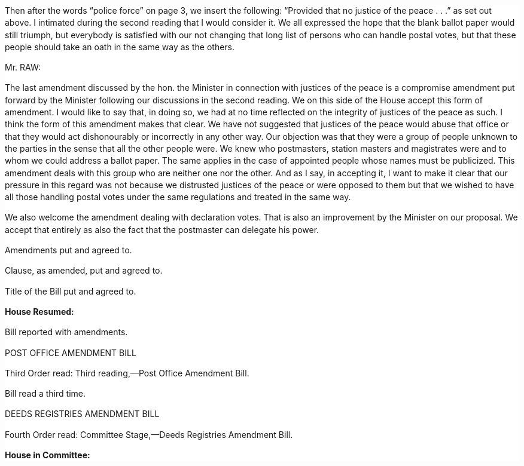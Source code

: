 <p>Then after the words &#x201C;police force&#x201D; on page 3, we insert the following: &#x201C;Provided that no justice of the peace . . .&#x201D; as set out above. I intimated during the second reading that I would consider it. We all expressed the hope that the blank ballot paper would still triumph, but everybody is satisfied with our not changing that long list of persons who can handle postal votes, but that these people should take an oath in the same way as the others.</p>

</speech>

<speech by="#raw">

<from>Mr. <person refersTo="hansard_za">RAW</person>:</from>

<p>The last amendment discussed by the hon. the Minister in connection with justices of the peace is a compromise amendment put forward by the Minister following our discussions in the second reading. We on this side of the House accept this form of amendment. I would like to say that, in doing so, we had at no time reflected on the integrity of justices of the peace as such. I think the form of this amendment makes that clear. We have not suggested that justices of the peace would abuse that office or that they would act dishonourably or incorrectly in any other way. Our objection was that they were a group of people unknown to the parties in the sense that all the other people were. We knew who postmasters, station masters and magistrates were and to whom we could address a ballot paper. The same applies in the case of appointed people whose names must be publicized. This amendment deals with this group who are neither one nor the other. And as I say, in accepting it, I want to make it clear that our pressure in this regard was not because we distrusted justices of the peace or were opposed to them but that we wished to have all those handling postal votes under the same regulations and treated in the same way.</p>

<p>We also welcome the amendment dealing with declaration votes. That is also an improvement by the Minister on our proposal. We accept that entirely as also the fact that the postmaster can delegate his power.</p>

<p>Amendments put and agreed to.</p>

<p>Clause, as amended, put and agreed to.</p>

<p>Title of the Bill put and agreed to.</p>

<p><b>House Resumed:</b></p>

<p>Bill reported with amendments.</p>

</speech>

</debateSection>

<debateSection name="#post_office_amendment_bill">

<heading>POST OFFICE AMENDMENT BILL</heading>

<p>Third Order read: Third reading,&#x2014;Post Office Amendment Bill.</p>

<p>Bill read a third time.</p>

</debateSection>

<debateSection name="#deeds_registries_amendment_bill">

<heading>DEEDS REGISTRIES AMENDMENT BILL</heading>

<p>Fourth Order read: Committee Stage,&#x2014;Deeds Registries Amendment Bill.</p>

<p><b>House in Committee:</b></p>

